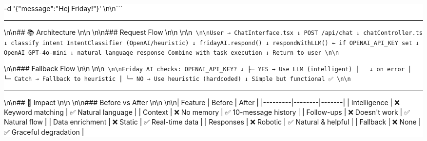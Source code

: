   -d '{"message":"Hej Friday!"}'
\n\n```

---

\n\n## 📚 Architecture
\n\n
\n\n### Request Flow
\n\n
\n\n```
\n\nUser → ChatInterface.tsx
  ↓
POST /api/chat
  ↓
chatController.ts
  ↓ classify intent
IntentClassifier (OpenAI/heuristic)
  ↓
fridayAI.respond()
  ↓
respondWithLLM() ← if OPENAI_API_KEY set
  ↓
OpenAI GPT-4o-mini
  ↓ natural language response
Combine with task execution
  ↓
Return to user
\n\n```

\n\n### Fallback Flow
\n\n
\n\n```
\n\nFriday AI checks: OPENAI_API_KEY?
  ↓
  ├─ YES → Use LLM (intelligent)
  │   ↓ on error
  │   └─ Catch → Fallback to heuristic
  │
  └─ NO → Use heuristic (hardcoded)
      ↓
      Simple but functional ✅
\n\n```

---

\n\n## 🎯 Impact
\n\n
\n\n### Before vs After
\n\n
\n\n| Feature | Before | After |
|---------|--------|-------|
| Intelligence | ❌ Keyword matching | ✅ Natural language |
| Context | ❌ No memory | ✅ 10-message history |
| Follow-ups | ❌ Doesn't work | ✅ Natural flow |
| Data enrichment | ❌ Static | ✅ Real-time data |
| Responses | ❌ Robotic | ✅ Natural & helpful |
| Fallback | ❌ None | ✅ Graceful degradation |
